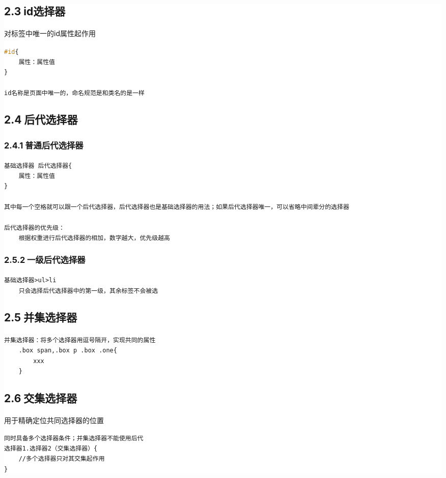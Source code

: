 ## 2.3 id选择器

对标签中唯一的id属性起作用

~~~css
#id{
    属性：属性值
}

id名称是页面中唯一的，命名规范是和类名的是一样
~~~

## 2.4 后代选择器

### 2.4.1 普通后代选择器

~~~
基础选择器 后代选择器{
	属性：属性值
}

其中每一个空格就可以跟一个后代选择器，后代选择器也是基础选择器的用法；如果后代选择器唯一，可以省略中间辈分的选择器

后代选择器的优先级：
	根据权重进行后代选择器的相加，数字越大，优先级越高
~~~

### 2.5.2 一级后代选择器

~~~
基础选择器>ul>li
	只会选择后代选择器中的第一级，其余标签不会被选
~~~

## 2.5 并集选择器

~~~
并集选择器：将多个选择器用逗号隔开，实现共同的属性
	.box span,.box p .box .one{
		xxx
	}
~~~

## 2.6 交集选择器

用于精确定位共同选择器的位置

~~~
同时具备多个选择器条件；并集选择器不能使用后代
选择器1.选择器2（交集选择器）{
	//多个选择器只对其交集起作用
}
~~~
